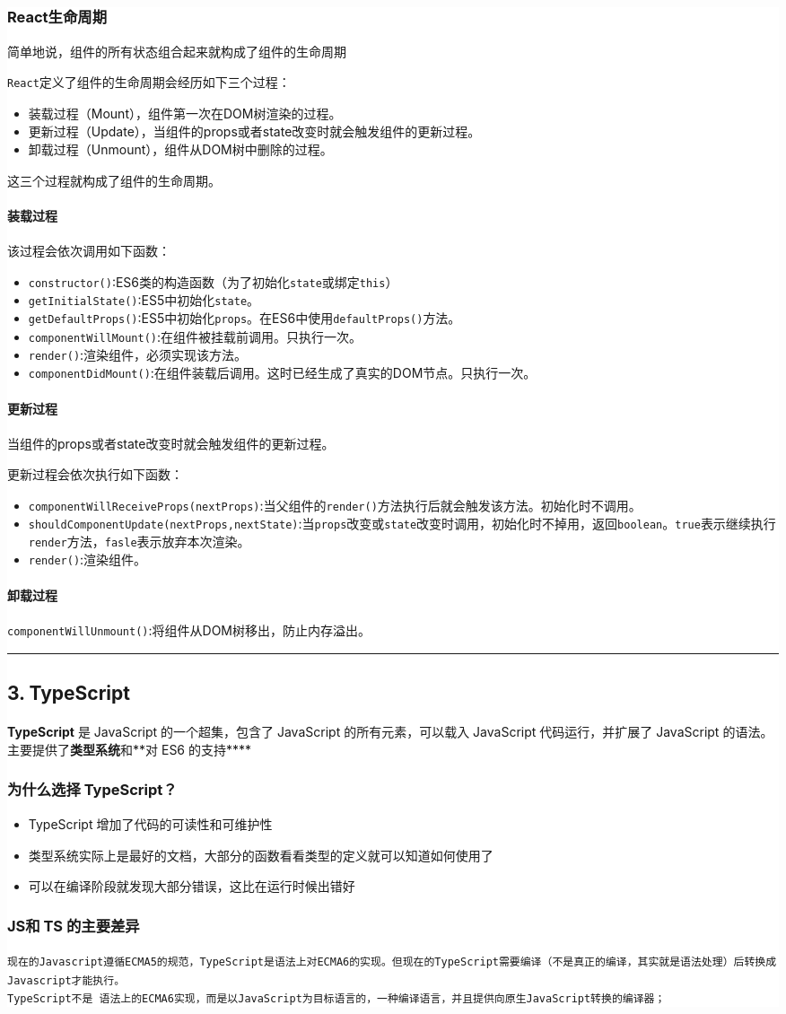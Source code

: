 ### React生命周期

简单地说，组件的所有状态组合起来就构成了组件的生命周期

`React`定义了组件的生命周期会经历如下三个过程：

- 装载过程（Mount），组件第一次在DOM树渲染的过程。
- 更新过程（Update），当组件的props或者state改变时就会触发组件的更新过程。
- 卸载过程（Unmount），组件从DOM树中删除的过程。

这三个过程就构成了组件的生命周期。

#### 装载过程

该过程会依次调用如下函数：

- `constructor()`:ES6类的构造函数（为了初始化`state`或绑定`this`）
- `getInitialState()`:ES5中初始化`state`。
- `getDefaultProps()`:ES5中初始化`props`。在ES6中使用`defaultProps()`方法。
- `componentWillMount()`:在组件被挂载前调用。只执行一次。
- `render()`:渲染组件，必须实现该方法。
- `componentDidMount()`:在组件装载后调用。这时已经生成了真实的DOM节点。只执行一次。

#### 更新过程

当组件的props或者state改变时就会触发组件的更新过程。

更新过程会依次执行如下函数：

- `componentWillReceiveProps(nextProps)`:当父组件的`render()`方法执行后就会触发该方法。初始化时不调用。
- `shouldComponentUpdate(nextProps,nextState)`:当`props`改变或`state`改变时调用，初始化时不掉用，返回`boolean`。`true`表示继续执行`render`方法，`fasle`表示放弃本次渲染。
- `render()`:渲染组件。

#### 卸载过程

`componentWillUnmount()`:将组件从DOM树移出，防止内存溢出。

---

## 3. TypeScript

 **TypeScript** 是 JavaScript 的一个超集，包含了 JavaScript 的所有元素，可以载入 JavaScript 代码运行，并扩展了 JavaScript 的语法。主要提供了**类型系统**和**对 ES6 的支持****

### **为什么选择 TypeScript？**

- TypeScript 增加了代码的可读性和可维护性

- 类型系统实际上是最好的文档，大部分的函数看看类型的定义就可以知道如何使用了
- 可以在编译阶段就发现大部分错误，这比在运行时候出错好

### JS和 TS 的主要差异 

```
现在的Javascript遵循ECMA5的规范，TypeScript是语法上对ECMA6的实现。但现在的TypeScript需要编译（不是真正的编译，其实就是语法处理）后转换成Javascript才能执行。
TypeScript不是 语法上的ECMA6实现，而是以JavaScript为目标语言的，一种编译语言，并且提供向原生JavaScript转换的编译器；
```
